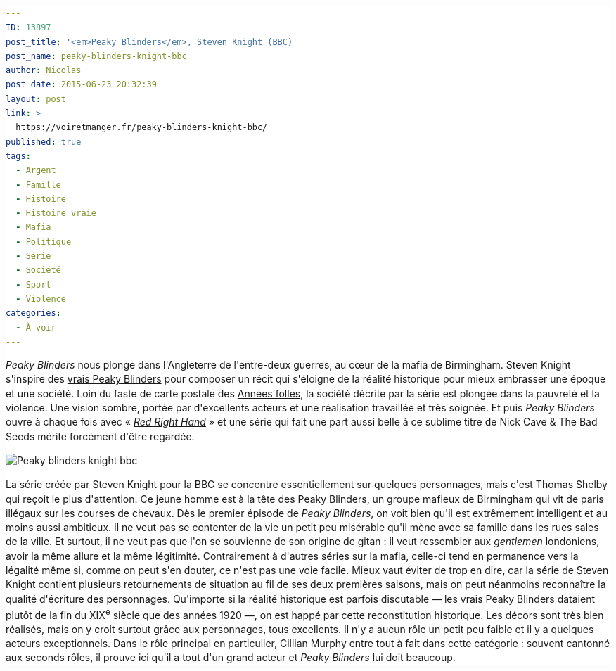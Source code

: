 ```yaml
---
ID: 13897
post_title: '<em>Peaky Blinders</em>, Steven Knight (BBC)'
post_name: peaky-blinders-knight-bbc
author: Nicolas
post_date: 2015-06-23 20:32:39
layout: post
link: >
  https://voiretmanger.fr/peaky-blinders-knight-bbc/
published: true
tags:
  - Argent
  - Famille
  - Histoire
  - Histoire vraie
  - Mafia
  - Politique
  - Série
  - Société
  - Sport
  - Violence
categories:
  - À voir
---
```

*Peaky Blinders* nous plonge dans l'Angleterre de l'entre-deux guerres, au cœur de la mafia de Birmingham. Steven Knight s'inspire des [vrais Peaky Blinders](https://fr.wikipedia.org/wiki/Peaky_Blinders_(groupe_criminel)) pour composer un récit qui s'éloigne de la réalité historique pour mieux embrasser une époque et une société. Loin du faste de carte postale des [Années folles](https://fr.wikipedia.org/wiki/Années_folles_en_France), la société décrite par la série est plongée dans la pauvreté et la violence. Une vision sombre, portée par d'excellents acteurs et une réalisation travaillée et très soignée. Et puis *Peaky Blinders* ouvre à chaque fois avec « [*Red Right Hand*](https://www.youtube.com/watch?v=RrxePKps87k) » et une série qui fait une part aussi belle à ce sublime titre de Nick Cave & The Bad Seeds mérite forcément d'être regardée.

<img class="aligncenter" src="https://voiretmanger.fr/wp-content/uploads/2015/06/peaky-blinders-knight-bbc.jpg" alt="Peaky blinders knight bbc" title="peaky-blinders-knight-bbc.jpg" width="2100" height="1400" />

La série créée par Steven Knight pour la BBC se concentre essentiellement sur quelques personnages, mais c'est Thomas Shelby qui reçoit le plus d'attention. Ce jeune homme est à la tête des Peaky Blinders, un groupe mafieux de Birmingham qui vit de paris illégaux sur les courses de chevaux. Dès le premier épisode de *Peaky Blinders*, on voit bien qu'il est extrêmement intelligent et au moins aussi ambitieux. Il ne veut pas se contenter de la vie un petit peu misérable qu'il mène avec sa famille dans les rues sales de la ville. Et surtout, il ne veut pas que l'on se souvienne de son origine de gitan : il veut ressembler aux *gentlemen* londoniens, avoir la même allure et la même légitimité. Contrairement à d'autres séries sur la mafia, celle-ci tend en permanence vers la légalité même si, comme on peut s'en douter, ce n'est pas une voie facile. Mieux vaut éviter de trop en dire, car la série de Steven Knight contient plusieurs retournements de situation au fil de ses deux premières saisons, mais on peut néanmoins reconnaître la qualité d'écriture des personnages. Qu'importe si la réalité historique est parfois discutable — les vrais Peaky Blinders dataient plutôt de la fin du XIX<sup>e</sup> siècle que des années 1920 —, on est happé par cette reconstitution historique. Les décors sont très bien réalisés, mais on y croit surtout grâce aux personnages, tous excellents. Il n'y a aucun rôle un petit peu faible et il y a quelques acteurs exceptionnels. Dans le rôle principal en particulier, Cillian Murphy entre tout à fait dans cette catégorie : souvent cantonné aux seconds rôles, il prouve ici qu'il a tout d'un grand acteur et *Peaky Blinders* lui doit beaucoup. 
